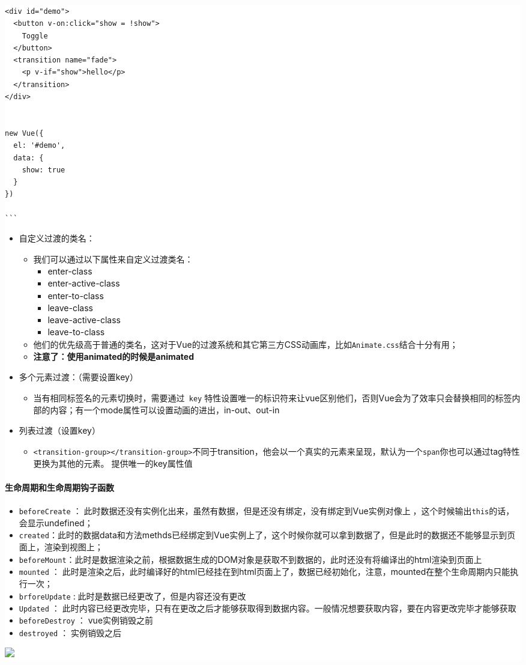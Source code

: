     
    <div id="demo">
      <button v-on:click="show = !show">
        Toggle
      </button>
      <transition name="fade">
        <p v-if="show">hello</p>
      </transition>
    </div>
    
    
    new Vue({
      el: '#demo',
      data: {
        show: true
      }
    })
    
    ```

* 自定义过渡的类名：

  * 我们可以通过以下属性来自定义过渡类名：
    * enter-class
    * enter-active-class
    * enter-to-class
    * leave-class
    * leave-active-class
    * leave-to-class
  * 他们的优先级高于普通的类名，这对于Vue的过渡系统和其它第三方CSS动画库，比如`Animate.css`结合十分有用；
  * **注意了：使用animated的时候是animated**
  
* 多个元素过渡：（需要设置key）

  * 当有相同标签名的元素切换时，需要通过` key` 特性设置唯一的标识符来让vue区别他们，否则Vue会为了效率只会替换相同的标签内部的内容；有一个mode属性可以设置动画的进出，in-out、out-in

* 列表过渡（设置key）

  * `<transition-group></transition-group>`不同于transition，他会以一个真实的元素来呈现，默认为一个`span`你也可以通过tag特性更换为其他的元素。   提供唯一的key属性值





#### 生命周期和生命周期钩子函数

* `beforeCreate` ： 此时数据还没有实例化出来，虽然有数据，但是还没有绑定，没有绑定到Vue实例对像上 ，这个时候输出`this`的话，会显示undefined；
* `created`：此时的数据data和方法methds已经绑定到Vue实例上了，这个时候你就可以拿到数据了，但是此时的数据还不能够显示到页面上，渲染到视图上；
* `beforeMount`：此时是数据渲染之前，根据数据生成的DOM对象是获取不到数据的，此时还没有将编译出的html渲染到页面上
* `mounted` ： 此时是渲染之后，此时编译好的html已经挂在到html页面上了，数据已经初始化，注意，mounted在整个生命周期内只能执行一次；
* `brforeUpdate` : 此时是数据已经更改了，但是内容还没有更改
* `Updated` ： 此时内容已经更改完毕，只有在更改之后才能够获取得到数据内容。一般情况想要获取内容，要在内容更改完毕才能够获取
* `beforeDestroy` ： vue实例销毁之前
* `destroyed` ： 实例销毁之后

![](https://img2018.cnblogs.com/blog/1422175/201901/1422175-20190125154237190-1916558490.png)
